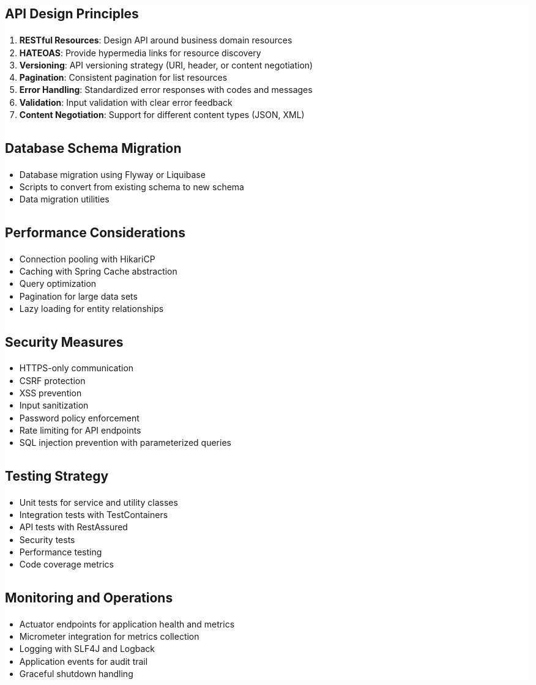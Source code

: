 ## API Design Principles

1. **RESTful Resources**: Design API around business domain resources
2. **HATEOAS**: Provide hypermedia links for resource discovery
3. **Versioning**: API versioning strategy (URI, header, or content negotiation)
4. **Pagination**: Consistent pagination for list resources
5. **Error Handling**: Standardized error responses with codes and messages
6. **Validation**: Input validation with clear error feedback
7. **Content Negotiation**: Support for different content types (JSON, XML)

## Database Schema Migration

- Database migration using Flyway or Liquibase
- Scripts to convert from existing schema to new schema
- Data migration utilities

## Performance Considerations

- Connection pooling with HikariCP
- Caching with Spring Cache abstraction
- Query optimization
- Pagination for large data sets
- Lazy loading for entity relationships

## Security Measures

- HTTPS-only communication
- CSRF protection
- XSS prevention
- Input sanitization
- Password policy enforcement
- Rate limiting for API endpoints
- SQL injection prevention with parameterized queries

## Testing Strategy

- Unit tests for service and utility classes
- Integration tests with TestContainers
- API tests with RestAssured
- Security tests
- Performance testing
- Code coverage metrics

## Monitoring and Operations

- Actuator endpoints for application health and metrics
- Micrometer integration for metrics collection
- Logging with SLF4J and Logback
- Application events for audit trail
- Graceful shutdown handling